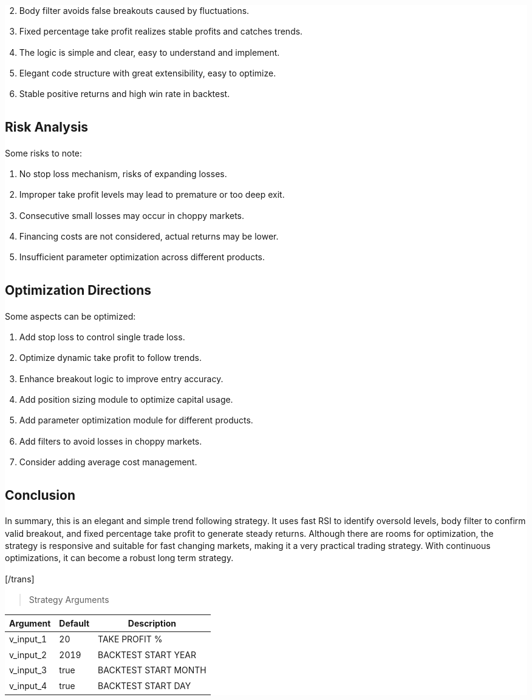 2. Body filter avoids false breakouts caused by fluctuations.

3. Fixed percentage take profit realizes stable profits and catches trends. 

4. The logic is simple and clear, easy to understand and implement.

5. Elegant code structure with great extensibility, easy to optimize.

6. Stable positive returns and high win rate in backtest.

## Risk Analysis

Some risks to note:

1. No stop loss mechanism, risks of expanding losses.

2. Improper take profit levels may lead to premature or too deep exit.

3. Consecutive small losses may occur in choppy markets.

4. Financing costs are not considered, actual returns may be lower.

5. Insufficient parameter optimization across different products.

## Optimization Directions

Some aspects can be optimized:

1. Add stop loss to control single trade loss.

2. Optimize dynamic take profit to follow trends.

3. Enhance breakout logic to improve entry accuracy. 

4. Add position sizing module to optimize capital usage.

5. Add parameter optimization module for different products.

6. Add filters to avoid losses in choppy markets.

7. Consider adding average cost management.

## Conclusion

In summary, this is an elegant and simple trend following strategy. It uses fast RSI to identify oversold levels, body filter to confirm valid breakout, and fixed percentage take profit to generate steady returns. Although there are rooms for optimization, the strategy is responsive and suitable for fast changing markets, making it a very practical trading strategy. With continuous optimizations, it can become a robust long term strategy.

[/trans]

> Strategy Arguments



|Argument|Default|Description|
|----|----|----|
|v_input_1|20|TAKE PROFIT %|
|v_input_2|2019|BACKTEST START YEAR|
|v_input_3|true|BACKTEST START MONTH|
|v_input_4|true|BACKTEST START DAY|
